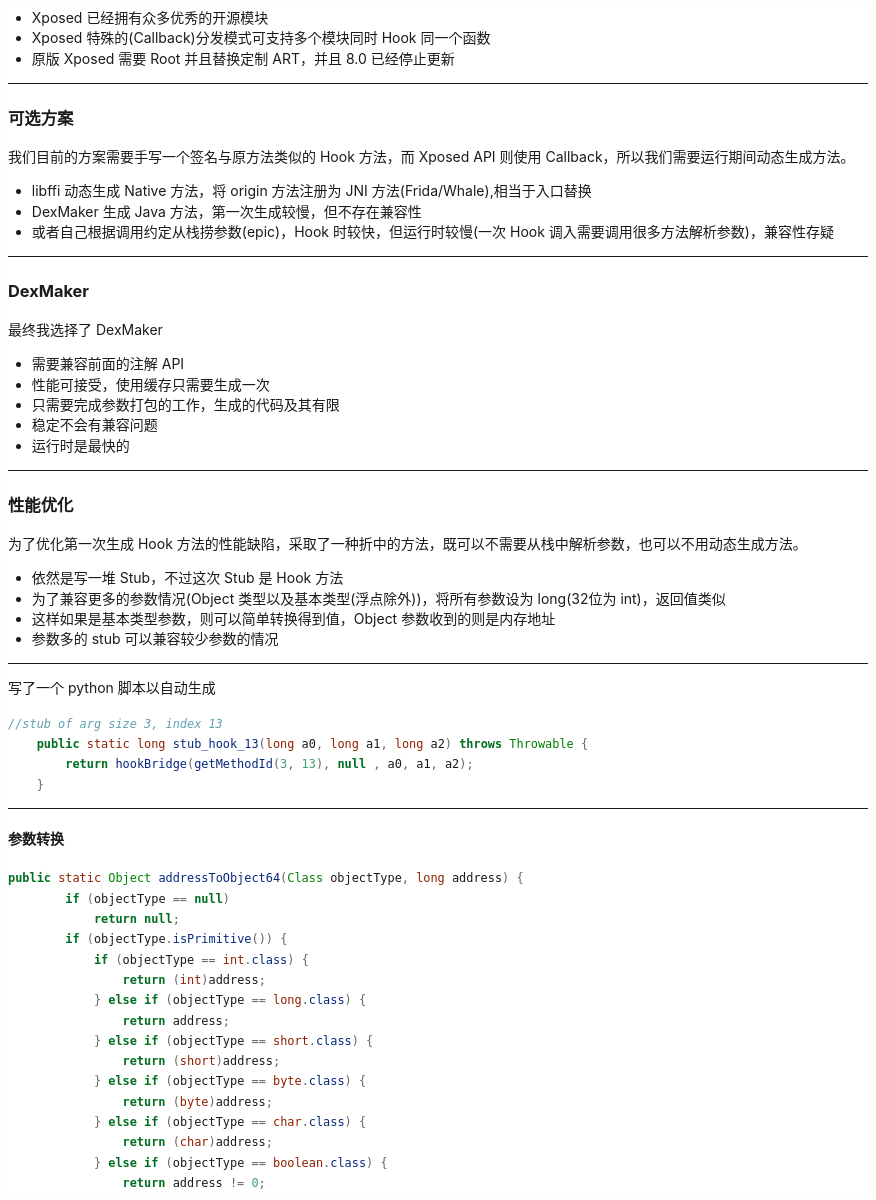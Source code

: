 - Xposed 已经拥有众多优秀的开源模块
- Xposed 特殊的(Callback)分发模式可支持多个模块同时 Hook 同一个函数
- 原版 Xposed 需要 Root 并且替换定制 ART，并且 8.0 已经停止更新

----

### 可选方案

我们目前的方案需要手写一个签名与原方法类似的 Hook 方法，而 Xposed API 则使用 Callback，所以我们需要运行期间动态生成方法。

- libffi 动态生成 Native 方法，将 origin 方法注册为 JNI 方法(Frida/Whale),相当于入口替换
- DexMaker 生成 Java 方法，第一次生成较慢，但不存在兼容性
- 或者自己根据调用约定从栈捞参数(epic)，Hook 时较快，但运行时较慢(一次 Hook 调入需要调用很多方法解析参数)，兼容性存疑

----

### DexMaker

最终我选择了 DexMaker

- 需要兼容前面的注解 API
- 性能可接受，使用缓存只需要生成一次
- 只需要完成参数打包的工作，生成的代码及其有限
- 稳定不会有兼容问题
- 运行时是最快的

----

### 性能优化

为了优化第一次生成 Hook 方法的性能缺陷，采取了一种折中的方法，既可以不需要从栈中解析参数，也可以不用动态生成方法。

- 依然是写一堆 Stub，不过这次 Stub 是 Hook 方法
- 为了兼容更多的参数情况(Object 类型以及基本类型(浮点除外))，将所有参数设为 long(32位为 int)，返回值类似
- 这样如果是基本类型参数，则可以简单转换得到值，Object 参数收到的则是内存地址
- 参数多的 stub 可以兼容较少参数的情况

----

写了一个 python 脚本以自动生成
```java
//stub of arg size 3, index 13
    public static long stub_hook_13(long a0, long a1, long a2) throws Throwable {
        return hookBridge(getMethodId(3, 13), null , a0, a1, a2);
    } 
```

----

#### 参数转换

```java
public static Object addressToObject64(Class objectType, long address) {
        if (objectType == null)
            return null;
        if (objectType.isPrimitive()) {
            if (objectType == int.class) {
                return (int)address;
            } else if (objectType == long.class) {
                return address;
            } else if (objectType == short.class) {
                return (short)address;
            } else if (objectType == byte.class) {
                return (byte)address;
            } else if (objectType == char.class) {
                return (char)address;
            } else if (objectType == boolean.class) {
                return address != 0;
```